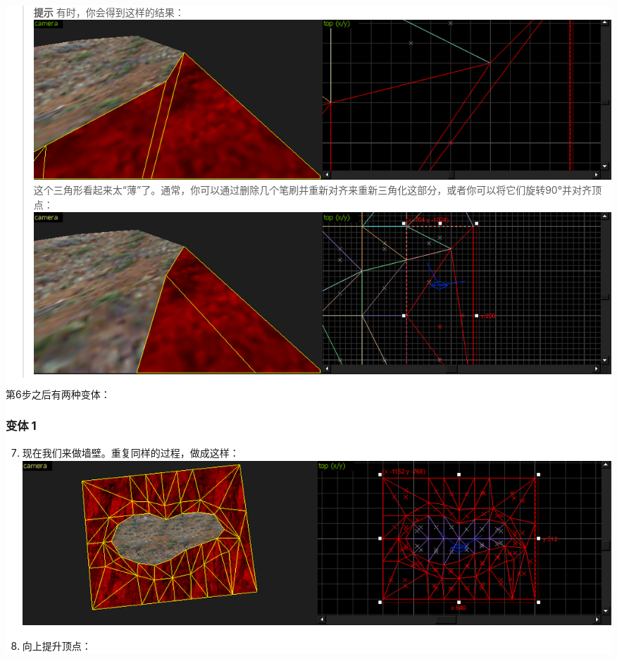 > **提示**
> 有时，你会得到这样的结果：
> ![过薄的三角形](../../images/Advanced_Mapping/Advanced_Terrain_Creation/1JM1dXn.png)
> 这个三角形看起来太“薄”了。通常，你可以通过删除几个笔刷并重新对齐来重新三角化这部分，或者你可以将它们旋转90°并对齐顶点：
> ![修正后的顶点](../../images/Advanced_Mapping/Advanced_Terrain_Creation/ADk2JWr.png)

第6步之后有两种变体：

### 变体 1

7.  现在我们来做墙壁。重复同样的过程，做成这样：
    ![创建墙壁的棱柱](../../images/Advanced_Mapping/Advanced_Terrain_Creation/MMWRVoD.png)

8.  向上提升顶点：